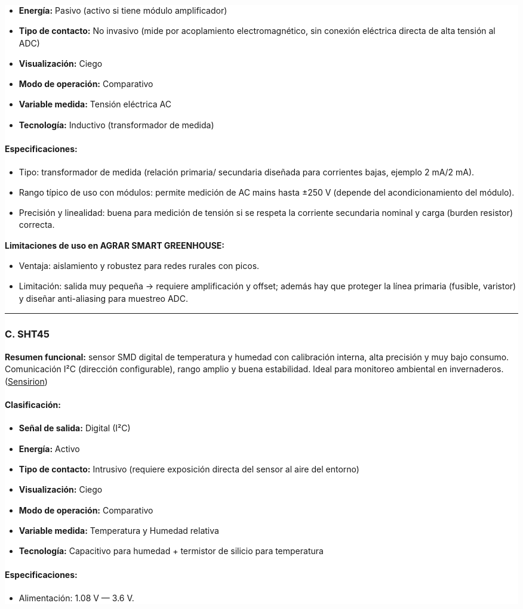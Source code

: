 - **Energía:** Pasivo (activo si tiene módulo amplificador)  
	
- **Tipo de contacto:** No invasivo (mide por acoplamiento electromagnético, sin conexión eléctrica directa de alta tensión al ADC)  
	
- **Visualización:** Ciego  
	
- **Modo de operación:** Comparativo  
	
- **Variable medida:** Tensión eléctrica AC  
	
- **Tecnología:** Inductivo (transformador de medida)  
	

#### **Especificaciones:**

- Tipo: transformador de medida (relación primaria/ secundaria diseñada para corrientes bajas, ejemplo 2 mA/2 mA).
    
- Rango típico de uso con módulos: permite medición de AC mains hasta ±250 V (depende del acondicionamiento del módulo).
    
- Precisión y linealidad: buena para medición de tensión si se respeta la corriente secundaria nominal y carga (burden resistor) correcta.
    

**Limitaciones de uso en AGRAR SMART GREENHOUSE:**

- Ventaja: aislamiento y robustez para redes rurales con picos.
    
- Limitación: salida muy pequeña → requiere amplificación y offset; además hay que proteger la línea primaria (fusible, varistor) y diseñar anti-aliasing para muestreo ADC.
    
---

### C. SHT45

**Resumen funcional:** sensor SMD digital de temperatura y humedad con calibración interna, alta precisión y muy bajo consumo. Comunicación I²C (dirección configurable), rango amplio y buena estabilidad. Ideal para monitoreo ambiental en invernaderos. ([Sensirion](https://sensirion.com/products/catalog/SHT45?utm "SHT45 - ±1.0% RH / ±0.1°C Digital humidity and temperature sensor"))

#### **Clasificación:**

- **Señal de salida:** Digital (I²C)  
	
- **Energía:** Activo  
	
- **Tipo de contacto:** Intrusivo (requiere exposición directa del sensor al aire del entorno)  
	
- **Visualización:** Ciego  
	
- **Modo de operación:** Comparativo  
	
- **Variable medida:** Temperatura y Humedad relativa  
	
- **Tecnología:** Capacitivo para humedad + termistor de silicio para temperatura  
	

#### **Especificaciones:**

- Alimentación: 1.08 V — 3.6 V.
    